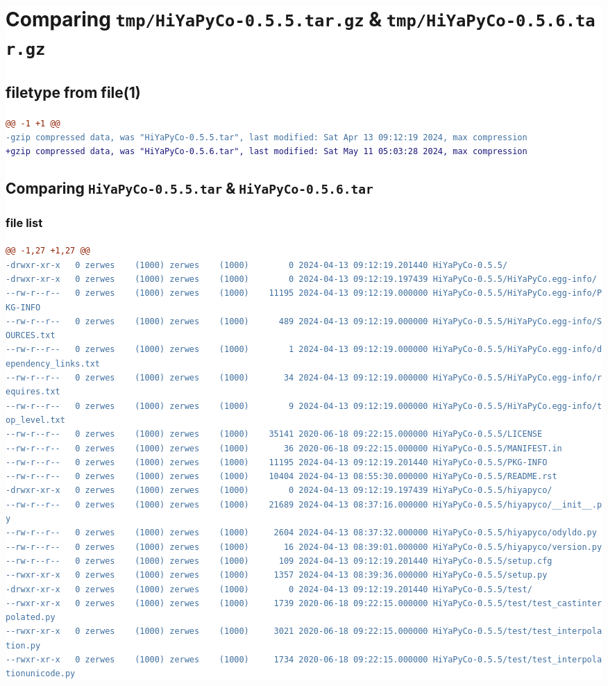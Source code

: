 # Comparing `tmp/HiYaPyCo-0.5.5.tar.gz` & `tmp/HiYaPyCo-0.5.6.tar.gz`

## filetype from file(1)

```diff
@@ -1 +1 @@
-gzip compressed data, was "HiYaPyCo-0.5.5.tar", last modified: Sat Apr 13 09:12:19 2024, max compression
+gzip compressed data, was "HiYaPyCo-0.5.6.tar", last modified: Sat May 11 05:03:28 2024, max compression
```

## Comparing `HiYaPyCo-0.5.5.tar` & `HiYaPyCo-0.5.6.tar`

### file list

```diff
@@ -1,27 +1,27 @@
-drwxr-xr-x   0 zerwes    (1000) zerwes    (1000)        0 2024-04-13 09:12:19.201440 HiYaPyCo-0.5.5/
-drwxr-xr-x   0 zerwes    (1000) zerwes    (1000)        0 2024-04-13 09:12:19.197439 HiYaPyCo-0.5.5/HiYaPyCo.egg-info/
--rw-r--r--   0 zerwes    (1000) zerwes    (1000)    11195 2024-04-13 09:12:19.000000 HiYaPyCo-0.5.5/HiYaPyCo.egg-info/PKG-INFO
--rw-r--r--   0 zerwes    (1000) zerwes    (1000)      489 2024-04-13 09:12:19.000000 HiYaPyCo-0.5.5/HiYaPyCo.egg-info/SOURCES.txt
--rw-r--r--   0 zerwes    (1000) zerwes    (1000)        1 2024-04-13 09:12:19.000000 HiYaPyCo-0.5.5/HiYaPyCo.egg-info/dependency_links.txt
--rw-r--r--   0 zerwes    (1000) zerwes    (1000)       34 2024-04-13 09:12:19.000000 HiYaPyCo-0.5.5/HiYaPyCo.egg-info/requires.txt
--rw-r--r--   0 zerwes    (1000) zerwes    (1000)        9 2024-04-13 09:12:19.000000 HiYaPyCo-0.5.5/HiYaPyCo.egg-info/top_level.txt
--rw-r--r--   0 zerwes    (1000) zerwes    (1000)    35141 2020-06-18 09:22:15.000000 HiYaPyCo-0.5.5/LICENSE
--rw-r--r--   0 zerwes    (1000) zerwes    (1000)       36 2020-06-18 09:22:15.000000 HiYaPyCo-0.5.5/MANIFEST.in
--rw-r--r--   0 zerwes    (1000) zerwes    (1000)    11195 2024-04-13 09:12:19.201440 HiYaPyCo-0.5.5/PKG-INFO
--rw-r--r--   0 zerwes    (1000) zerwes    (1000)    10404 2024-04-13 08:55:30.000000 HiYaPyCo-0.5.5/README.rst
-drwxr-xr-x   0 zerwes    (1000) zerwes    (1000)        0 2024-04-13 09:12:19.197439 HiYaPyCo-0.5.5/hiyapyco/
--rw-r--r--   0 zerwes    (1000) zerwes    (1000)    21689 2024-04-13 08:37:16.000000 HiYaPyCo-0.5.5/hiyapyco/__init__.py
--rw-r--r--   0 zerwes    (1000) zerwes    (1000)     2604 2024-04-13 08:37:32.000000 HiYaPyCo-0.5.5/hiyapyco/odyldo.py
--rw-r--r--   0 zerwes    (1000) zerwes    (1000)       16 2024-04-13 08:39:01.000000 HiYaPyCo-0.5.5/hiyapyco/version.py
--rw-r--r--   0 zerwes    (1000) zerwes    (1000)      109 2024-04-13 09:12:19.201440 HiYaPyCo-0.5.5/setup.cfg
--rwxr-xr-x   0 zerwes    (1000) zerwes    (1000)     1357 2024-04-13 08:39:36.000000 HiYaPyCo-0.5.5/setup.py
-drwxr-xr-x   0 zerwes    (1000) zerwes    (1000)        0 2024-04-13 09:12:19.201440 HiYaPyCo-0.5.5/test/
--rwxr-xr-x   0 zerwes    (1000) zerwes    (1000)     1739 2020-06-18 09:22:15.000000 HiYaPyCo-0.5.5/test/test_castinterpolated.py
--rwxr-xr-x   0 zerwes    (1000) zerwes    (1000)     3021 2020-06-18 09:22:15.000000 HiYaPyCo-0.5.5/test/test_interpolation.py
--rwxr-xr-x   0 zerwes    (1000) zerwes    (1000)     1734 2020-06-18 09:22:15.000000 HiYaPyCo-0.5.5/test/test_interpolationunicode.py
```